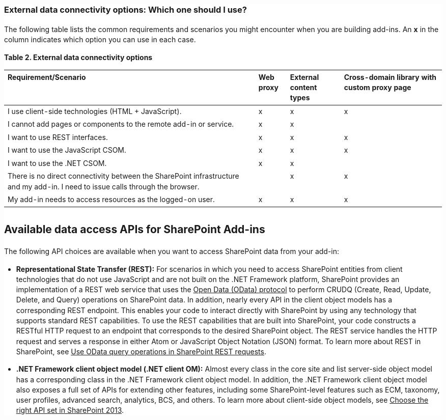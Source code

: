   

### External data connectivity options: Which one should I use?

The following table lists the common requirements and scenarios you might encounter when you are building add-ins. An **x** in the column indicates which option you can use in each case.
  
    
    

**Table 2. External data connectivity options**


|**Requirement/Scenario**|**Web proxy**|**External content types**|**Cross-domain library with custom proxy page**|
|:-----|:-----|:-----|:-----|
|I use client-side technologies (HTML + JavaScript).  <br/> |x  <br/> |x  <br/> |x  <br/> |
|I cannot add pages or components to the remote add-in or service.  <br/> |x  <br/> |x  <br/> ||
|I want to use REST interfaces.  <br/> |x  <br/> |x  <br/> |x  <br/> |
|I want to use the JavaScript CSOM.  <br/> |x  <br/> |x  <br/> |x  <br/> |
|I want to use the .NET CSOM.  <br/> |x  <br/> |x  <br/> ||
|There is no direct connectivity between the SharePoint infrastructure and my add-in. I need to issue calls through the browser.  <br/> ||x  <br/> |x  <br/> |
|My add-in needs to access resources as the logged-on user.  <br/> |x  <br/> |x  <br/> |x  <br/> |
   

## Available data access APIs for SharePoint Add-ins
<a name="SP15_dataaccessoptions_availableAPIs"> </a>

The following API choices are available when you want to access SharePoint data from your add-in:
  
    
    

- **Representational State Transfer (REST):** For scenarios in which you need to access SharePoint entities from client technologies that do not use JavaScript and are not built on the .NET Framework platform, SharePoint provides an implementation of a REST web service that uses the [Open Data (OData) protocol](http://www.odata.org/) to perform CRUDQ (Create, Read, Update, Delete, and Query) operations on SharePoint data. In addition, nearly every API in the client object models has a corresponding REST endpoint. This enables your code to interact directly with SharePoint by using any technology that supports standard REST capabilities. To use the REST capabilities that are built into SharePoint, your code constructs a RESTful HTTP request to an endpoint that corresponds to the desired SharePoint object. The REST service handles the HTTP request and serves a response in either Atom or JavaScript Object Notation (JSON) format. To learn more about REST in SharePoint, see [Use OData query operations in SharePoint REST requests](use-odata-query-operations-in-sharepoint-rest-requests.md).
    
  
- **.NET Framework client object model (.NET client OM):** Almost every class in the core site and list server-side object model has a corresponding class in the .NET Framework client object model. In addition, the .NET Framework client object model also exposes a full set of APIs for extending other features, including some SharePoint-level features such as ECM, taxonomy, user profiles, advanced search, analytics, BCS, and others. To learn more about client-side object models, see [Choose the right API set in SharePoint 2013](http://msdn.microsoft.com/library/f36645da-77c5-47f1-a2ca-13d4b62b320d%28Office.15%29.aspx).
    